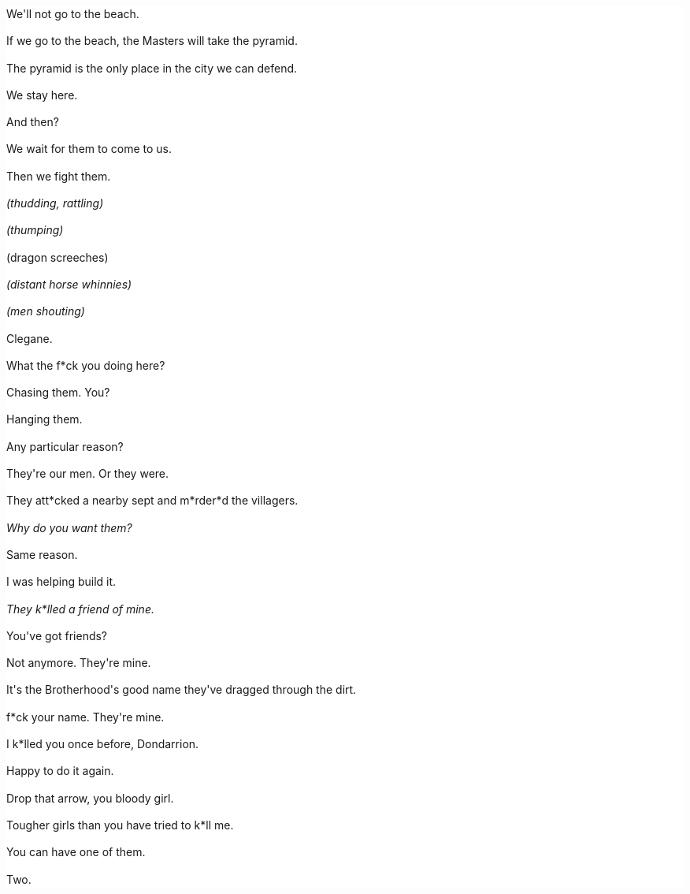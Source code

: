 We'll not go to the beach.

If we go to the beach, the Masters will take the pyramid.

The pyramid is the only place in the city we can defend.

We stay here.

And then?

We wait for them to come to us.

Then we fight them.

_(thudding, rattling)_

_(thumping)_

(dragon screeches)

_(distant horse whinnies)_

_(men shouting)_

Clegane.

What the f\*ck you doing here?

Chasing them. You?

Hanging them.

Any particular reason?

They're our men. Or they were.

They att\*cked a nearby sept and m\*rder\*d the villagers.

_Why do you want them?_

Same reason.

I was helping build it.

_They k\*lled a friend of mine._

You've got friends?

Not anymore. They're mine.

It's the Brotherhood's good name they've dragged through the dirt.

f\*ck your name. They're mine.

I k\*lled you once before, Dondarrion.

Happy to do it again.

Drop that arrow, you bloody girl.

Tougher girls than you have tried to k\*ll me.

You can have one of them.

Two.
